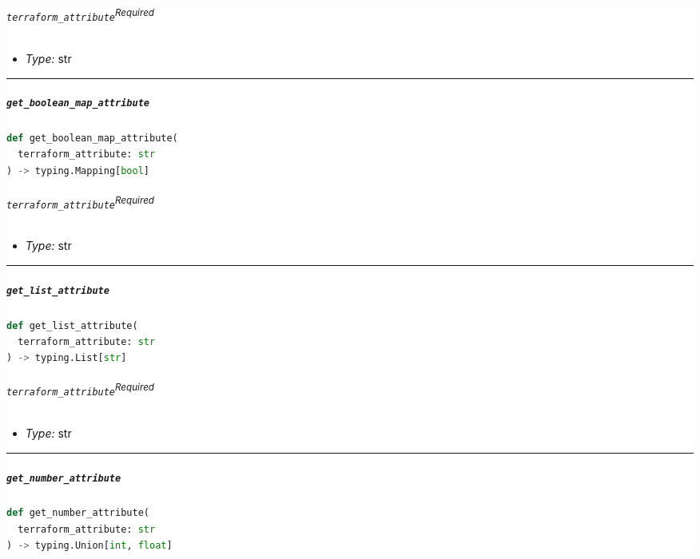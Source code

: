 ###### `terraform_attribute`<sup>Required</sup> <a name="terraform_attribute" id="@cdktf/provider-ionoscloud.dataIonoscloudDataplatformVersions.DataIonoscloudDataplatformVersions.getBooleanAttribute.parameter.terraformAttribute"></a>

- *Type:* str

---

##### `get_boolean_map_attribute` <a name="get_boolean_map_attribute" id="@cdktf/provider-ionoscloud.dataIonoscloudDataplatformVersions.DataIonoscloudDataplatformVersions.getBooleanMapAttribute"></a>

```python
def get_boolean_map_attribute(
  terraform_attribute: str
) -> typing.Mapping[bool]
```

###### `terraform_attribute`<sup>Required</sup> <a name="terraform_attribute" id="@cdktf/provider-ionoscloud.dataIonoscloudDataplatformVersions.DataIonoscloudDataplatformVersions.getBooleanMapAttribute.parameter.terraformAttribute"></a>

- *Type:* str

---

##### `get_list_attribute` <a name="get_list_attribute" id="@cdktf/provider-ionoscloud.dataIonoscloudDataplatformVersions.DataIonoscloudDataplatformVersions.getListAttribute"></a>

```python
def get_list_attribute(
  terraform_attribute: str
) -> typing.List[str]
```

###### `terraform_attribute`<sup>Required</sup> <a name="terraform_attribute" id="@cdktf/provider-ionoscloud.dataIonoscloudDataplatformVersions.DataIonoscloudDataplatformVersions.getListAttribute.parameter.terraformAttribute"></a>

- *Type:* str

---

##### `get_number_attribute` <a name="get_number_attribute" id="@cdktf/provider-ionoscloud.dataIonoscloudDataplatformVersions.DataIonoscloudDataplatformVersions.getNumberAttribute"></a>

```python
def get_number_attribute(
  terraform_attribute: str
) -> typing.Union[int, float]
```
